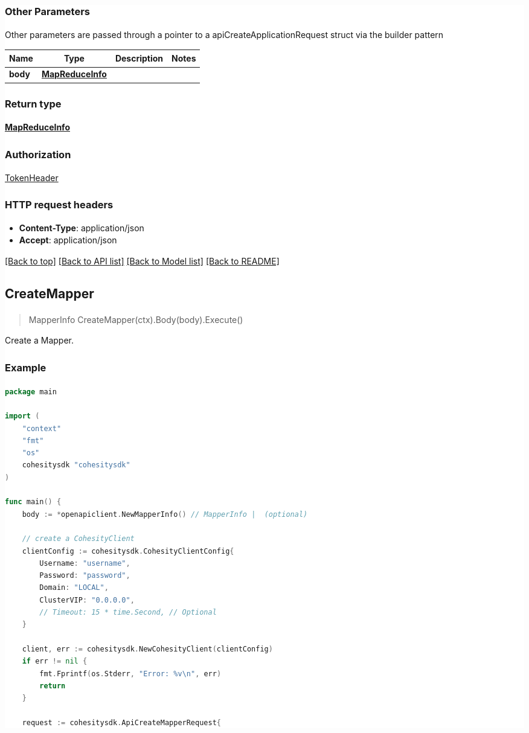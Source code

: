 ### Other Parameters

Other parameters are passed through a pointer to a apiCreateApplicationRequest struct via the builder pattern


Name | Type | Description  | Notes
------------- | ------------- | ------------- | -------------
 **body** | [**MapReduceInfo**](MapReduceInfo.md) |  | 

### Return type

[**MapReduceInfo**](MapReduceInfo.md)

### Authorization

[TokenHeader](../README.md#TokenHeader)

### HTTP request headers

- **Content-Type**: application/json
- **Accept**: application/json

[[Back to top]](#) [[Back to API list]](../README.md#documentation-for-api-endpoints)
[[Back to Model list]](../README.md#documentation-for-models)
[[Back to README]](../README.md)


## CreateMapper

> MapperInfo CreateMapper(ctx).Body(body).Execute()

Create a Mapper.



### Example

```go
package main

import (
    "context"
    "fmt"
    "os"
    cohesitysdk "cohesitysdk"
)

func main() {
    body := *openapiclient.NewMapperInfo() // MapperInfo |  (optional)

    // create a CohesityClient
    clientConfig := cohesitysdk.CohesityClientConfig{
        Username: "username",
        Password: "password",
        Domain: "LOCAL",
        ClusterVIP: "0.0.0.0",
        // Timeout: 15 * time.Second, // Optional 
    }

    client, err := cohesitysdk.NewCohesityClient(clientConfig)
    if err != nil {
        fmt.Fprintf(os.Stderr, "Error: %v\n", err)
        return
    }

    request := cohesitysdk.ApiCreateMapperRequest{
```